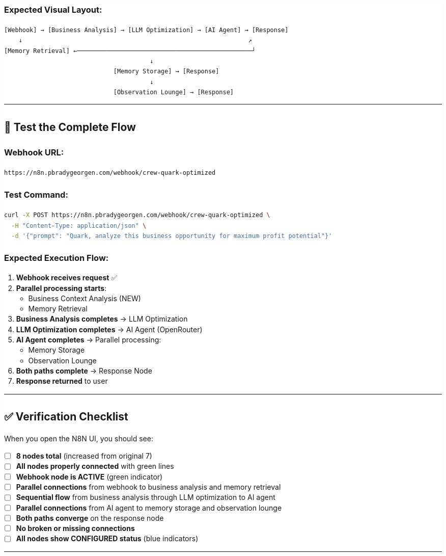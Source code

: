 ### **Expected Visual Layout:**

```
[Webhook] → [Business Analysis] → [LLM Optimization] → [AI Agent] → [Response]
    ↓                                                              ↗
[Memory Retrieval] ←────────────────────────────────────────────────┘
                                        ↓
                              [Memory Storage] → [Response]
                                        ↓
                              [Observation Lounge] → [Response]
```

---

## 🧪 **Test the Complete Flow**

### **Webhook URL:**
```
https://n8n.pbradygeorgen.com/webhook/crew-quark-optimized
```

### **Test Command:**
```bash
curl -X POST https://n8n.pbradygeorgen.com/webhook/crew-quark-optimized \
  -H "Content-Type: application/json" \
  -d '{"prompt": "Quark, analyze this business opportunity for maximum profit potential"}'
```

### **Expected Execution Flow:**
1. **Webhook receives request** ✅
2. **Parallel processing starts**:
   - Business Context Analysis (NEW)
   - Memory Retrieval
3. **Business Analysis completes** → LLM Optimization
4. **LLM Optimization completes** → AI Agent (OpenRouter)
5. **AI Agent completes** → Parallel processing:
   - Memory Storage
   - Observation Lounge
6. **Both paths complete** → Response Node
7. **Response returned** to user

---

## ✅ **Verification Checklist**

When you open the N8N UI, you should see:

- [ ] **8 nodes total** (increased from original 7)
- [ ] **All nodes properly connected** with green lines
- [ ] **Webhook node is ACTIVE** (green indicator)
- [ ] **Parallel connections** from webhook to business analysis and memory retrieval
- [ ] **Sequential flow** from business analysis through LLM optimization to AI agent
- [ ] **Parallel connections** from AI agent to memory storage and observation lounge
- [ ] **Both paths converge** on the response node
- [ ] **No broken or missing connections**
- [ ] **All nodes show CONFIGURED status** (blue indicators)

---
